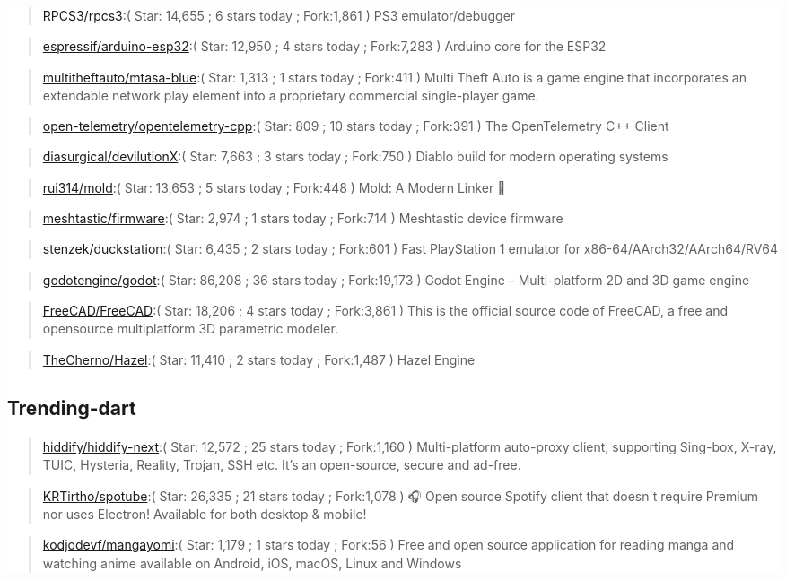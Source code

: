 > [RPCS3/rpcs3](https://github.com/RPCS3/rpcs3):( Star: 14,655 ; 6 stars today ; Fork:1,861 ) 
 > PS3 emulator/debugger

> [espressif/arduino-esp32](https://github.com/espressif/arduino-esp32):( Star: 12,950 ; 4 stars today ; Fork:7,283 ) 
 > Arduino core for the ESP32

> [multitheftauto/mtasa-blue](https://github.com/multitheftauto/mtasa-blue):( Star: 1,313 ; 1 stars today ; Fork:411 ) 
 > Multi Theft Auto is a game engine that incorporates an extendable network play element into a proprietary commercial single-player game.

> [open-telemetry/opentelemetry-cpp](https://github.com/open-telemetry/opentelemetry-cpp):( Star: 809 ; 10 stars today ; Fork:391 ) 
 > The OpenTelemetry C++ Client

> [diasurgical/devilutionX](https://github.com/diasurgical/devilutionX):( Star: 7,663 ; 3 stars today ; Fork:750 ) 
 > Diablo build for modern operating systems

> [rui314/mold](https://github.com/rui314/mold):( Star: 13,653 ; 5 stars today ; Fork:448 ) 
 > Mold: A Modern Linker 🦠

> [meshtastic/firmware](https://github.com/meshtastic/firmware):( Star: 2,974 ; 1 stars today ; Fork:714 ) 
 > Meshtastic device firmware

> [stenzek/duckstation](https://github.com/stenzek/duckstation):( Star: 6,435 ; 2 stars today ; Fork:601 ) 
 > Fast PlayStation 1 emulator for x86-64/AArch32/AArch64/RV64

> [godotengine/godot](https://github.com/godotengine/godot):( Star: 86,208 ; 36 stars today ; Fork:19,173 ) 
 > Godot Engine – Multi-platform 2D and 3D game engine

> [FreeCAD/FreeCAD](https://github.com/FreeCAD/FreeCAD):( Star: 18,206 ; 4 stars today ; Fork:3,861 ) 
 > This is the official source code of FreeCAD, a free and opensource multiplatform 3D parametric modeler.

> [TheCherno/Hazel](https://github.com/TheCherno/Hazel):( Star: 11,410 ; 2 stars today ; Fork:1,487 ) 
 > Hazel Engine

## Trending-dart
> [hiddify/hiddify-next](https://github.com/hiddify/hiddify-next):( Star: 12,572 ; 25 stars today ; Fork:1,160 ) 
 > Multi-platform auto-proxy client, supporting Sing-box, X-ray, TUIC, Hysteria, Reality, Trojan, SSH etc. It’s an open-source, secure and ad-free.

> [KRTirtho/spotube](https://github.com/KRTirtho/spotube):( Star: 26,335 ; 21 stars today ; Fork:1,078 ) 
 > 🎧 Open source Spotify client that doesn't require Premium nor uses Electron! Available for both desktop & mobile!

> [kodjodevf/mangayomi](https://github.com/kodjodevf/mangayomi):( Star: 1,179 ; 1 stars today ; Fork:56 ) 
 > Free and open source application for reading manga and watching anime available on Android, iOS, macOS, Linux and Windows
